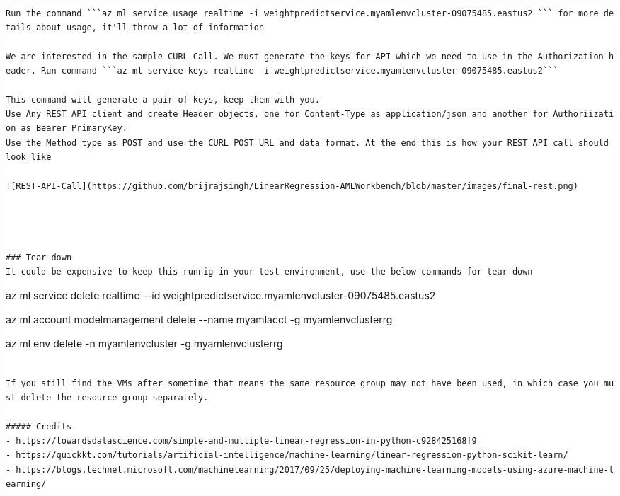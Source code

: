 ```
Run the command ```az ml service usage realtime -i weightpredictservice.myamlenvcluster-09075485.eastus2 ``` for more details about usage, it'll throw a lot of information

We are interested in the sample CURL Call. We must generate the keys for API which we need to use in the Authorization header. Run command ```az ml service keys realtime -i weightpredictservice.myamlenvcluster-09075485.eastus2```

This command will generate a pair of keys, keep them with you.
Use Any REST API client and create Header objects, one for Content-Type as application/json and another for Authoriization as Bearer PrimaryKey.
Use the Method type as POST and use the CURL POST URL and data format. At the end this is how your REST API call should look like

![REST-API-Call](https://github.com/brijrajsingh/LinearRegression-AMLWorkbench/blob/master/images/final-rest.png)




### Tear-down
It could be expensive to keep this runnig in your test environment, use the below commands for tear-down

```
az ml service delete realtime --id weightpredictservice.myamlenvcluster-09075485.eastus2

az ml account modelmanagement delete --name myamlacct -g myamlenvclusterrg

az ml env delete -n myamlenvcluster -g myamlenvclusterrg
```

If you still find the VMs after sometime that means the same resource group may not have been used, in which case you must delete the resource group separately.

##### Credits
- https://towardsdatascience.com/simple-and-multiple-linear-regression-in-python-c928425168f9 
- https://quickkt.com/tutorials/artificial-intelligence/machine-learning/linear-regression-python-scikit-learn/
- https://blogs.technet.microsoft.com/machinelearning/2017/09/25/deploying-machine-learning-models-using-azure-machine-learning/
